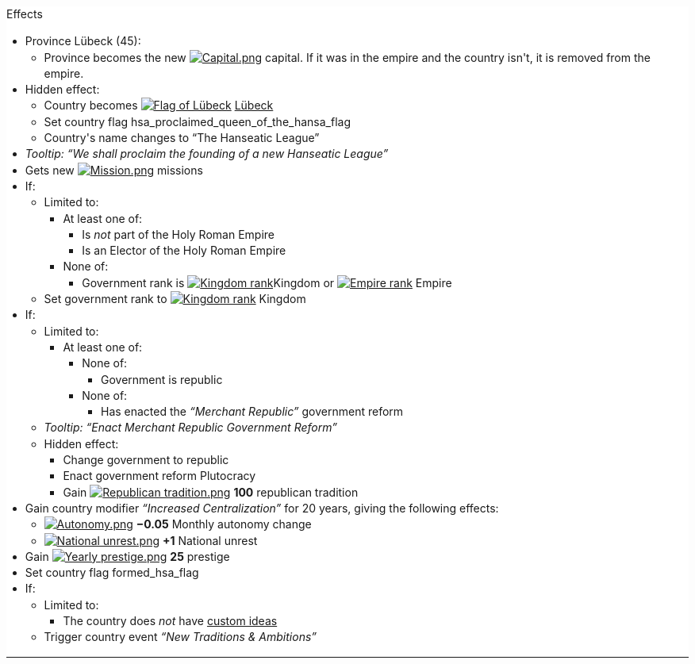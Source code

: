 Effects

*   Province Lübeck (45):
    *   Province becomes the new [![Capital.png](/images/thumb/6/6e/Capital.png/28px-Capital.png)](/Capital "Capital") capital. If it was in the empire and the country isn't, it is removed from the empire.
*   Hidden effect:
    *   Country becomes [![Flag of Lübeck](/images/thumb/0/09/L%C3%BCbeck.png/20px-L%C3%BCbeck.png)](/L%C3%BCbeck "Lübeck") [Lübeck](/L%C3%BCbeck "Lübeck")
    *   Set country flag hsa\_proclaimed\_queen\_of\_the\_hansa\_flag
    *   Country's name changes to “The Hanseatic League”
*   _Tooltip: “We shall proclaim the founding of a new Hanseatic League”_
*   Gets new [![Mission.png](/images/thumb/2/29/Mission.png/21px-Mission.png)](/Missions "Missions") missions
*   If:
    *   Limited to:
        *   At least one of:
            *   Is _not_ part of the Holy Roman Empire
            *   Is an Elector of the Holy Roman Empire
        *   None of:
            *   Government rank is [![Kingdom rank](/images/thumb/0/01/Kingdom.png/28px-Kingdom.png)](/Government_rank "Kingdom rank")Kingdom or [![Empire rank](/images/thumb/9/9d/Empire.png/28px-Empire.png)](/Government_rank "Empire rank") Empire
    *   Set government rank to [![Kingdom rank](/images/thumb/0/01/Kingdom.png/28px-Kingdom.png)](/Government_rank "Kingdom rank") Kingdom
*   If:
    *   Limited to:
        *   At least one of:
            *   None of:
                *   Government is republic
            *   None of:
                *   Has enacted the _“Merchant Republic”_ government reform
    *   _Tooltip: “Enact Merchant Republic Government Reform”_
    *   Hidden effect:
        *   Change government to republic
        *   Enact government reform Plutocracy
        *   Gain [![Republican tradition.png](/images/e/ee/Republican_tradition.png)](/Republic_tradition "Republic tradition") **100** republican tradition
*   Gain country modifier _“Increased Centralization”_ for 20 years, giving the following effects:
    *   [![Autonomy.png](/images/thumb/a/a9/Autonomy.png/28px-Autonomy.png)](/Autonomy "Autonomy") **−0.05** Monthly autonomy change
    *   [![National unrest.png](/images/thumb/8/8d/National_unrest.png/28px-National_unrest.png)](/National_unrest "National unrest") **+1** National unrest
*   Gain [![Yearly prestige.png](/images/thumb/f/f3/Yearly_prestige.png/28px-Yearly_prestige.png)](/Prestige "Prestige") **25** prestige
*   Set country flag formed\_hsa\_flag
*   If:
    *   Limited to:
        *   The country does _not_ have [custom ideas](/Custom_ideas "Custom ideas")
    *   Trigger country event _“New Traditions & Ambitions”_

* * *
